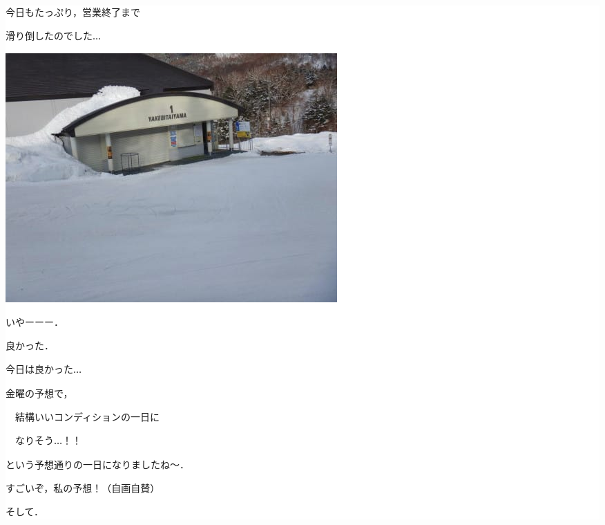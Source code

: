 


今日もたっぷり，営業終了まで


滑り倒したのでした…




![22027870d09cb22075b0f6f58eedbe7f.jpg](images/22027870d09cb22075b0f6f58eedbe7f.jpg)




いやーーー．


良かった．


今日は良かった…





金曜の予想で，


　結構いいコンディションの一日に


　なりそう…！！


という予想通りの一日になりましたね～．


すごいぞ，私の予想！（自画自賛）





そして．

